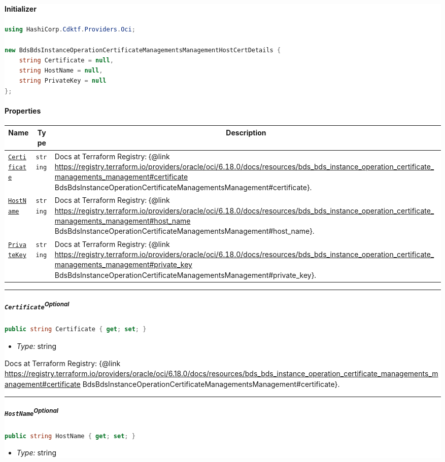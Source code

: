 #### Initializer <a name="Initializer" id="rhizo-co-terraform-provider-oci.bdsBdsInstanceOperationCertificateManagementsManagement.BdsBdsInstanceOperationCertificateManagementsManagementHostCertDetails.Initializer"></a>

```csharp
using HashiCorp.Cdktf.Providers.Oci;

new BdsBdsInstanceOperationCertificateManagementsManagementHostCertDetails {
    string Certificate = null,
    string HostName = null,
    string PrivateKey = null
};
```

#### Properties <a name="Properties" id="Properties"></a>

| **Name** | **Type** | **Description** |
| --- | --- | --- |
| <code><a href="#rhizo-co-terraform-provider-oci.bdsBdsInstanceOperationCertificateManagementsManagement.BdsBdsInstanceOperationCertificateManagementsManagementHostCertDetails.property.certificate">Certificate</a></code> | <code>string</code> | Docs at Terraform Registry: {@link https://registry.terraform.io/providers/oracle/oci/6.18.0/docs/resources/bds_bds_instance_operation_certificate_managements_management#certificate BdsBdsInstanceOperationCertificateManagementsManagement#certificate}. |
| <code><a href="#rhizo-co-terraform-provider-oci.bdsBdsInstanceOperationCertificateManagementsManagement.BdsBdsInstanceOperationCertificateManagementsManagementHostCertDetails.property.hostName">HostName</a></code> | <code>string</code> | Docs at Terraform Registry: {@link https://registry.terraform.io/providers/oracle/oci/6.18.0/docs/resources/bds_bds_instance_operation_certificate_managements_management#host_name BdsBdsInstanceOperationCertificateManagementsManagement#host_name}. |
| <code><a href="#rhizo-co-terraform-provider-oci.bdsBdsInstanceOperationCertificateManagementsManagement.BdsBdsInstanceOperationCertificateManagementsManagementHostCertDetails.property.privateKey">PrivateKey</a></code> | <code>string</code> | Docs at Terraform Registry: {@link https://registry.terraform.io/providers/oracle/oci/6.18.0/docs/resources/bds_bds_instance_operation_certificate_managements_management#private_key BdsBdsInstanceOperationCertificateManagementsManagement#private_key}. |

---

##### `Certificate`<sup>Optional</sup> <a name="Certificate" id="rhizo-co-terraform-provider-oci.bdsBdsInstanceOperationCertificateManagementsManagement.BdsBdsInstanceOperationCertificateManagementsManagementHostCertDetails.property.certificate"></a>

```csharp
public string Certificate { get; set; }
```

- *Type:* string

Docs at Terraform Registry: {@link https://registry.terraform.io/providers/oracle/oci/6.18.0/docs/resources/bds_bds_instance_operation_certificate_managements_management#certificate BdsBdsInstanceOperationCertificateManagementsManagement#certificate}.

---

##### `HostName`<sup>Optional</sup> <a name="HostName" id="rhizo-co-terraform-provider-oci.bdsBdsInstanceOperationCertificateManagementsManagement.BdsBdsInstanceOperationCertificateManagementsManagementHostCertDetails.property.hostName"></a>

```csharp
public string HostName { get; set; }
```

- *Type:* string
